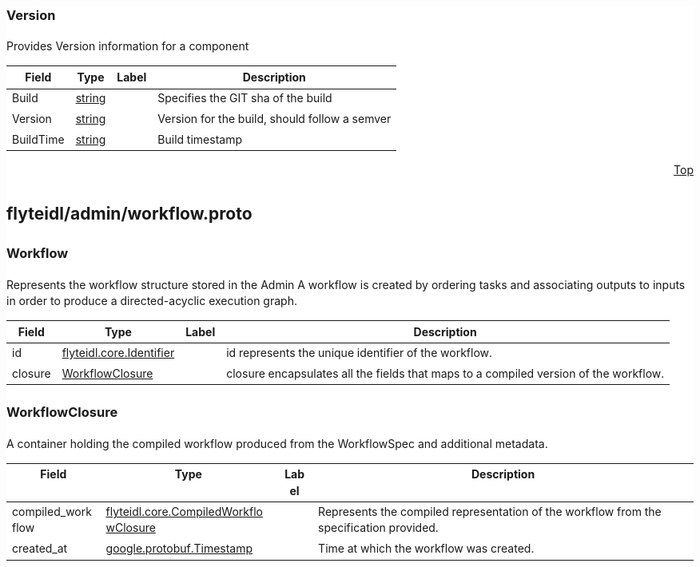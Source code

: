 
<a name="flyteidl.admin.Version"></a>

### Version
Provides Version information for a component


| Field | Type | Label | Description |
| ----- | ---- | ----- | ----------- |
| Build | [string](#string) |  | Specifies the GIT sha of the build |
| Version | [string](#string) |  | Version for the build, should follow a semver |
| BuildTime | [string](#string) |  | Build timestamp |





 

 

 

 



<a name="flyteidl/admin/workflow.proto"></a>
<p align="right"><a href="#top">Top</a></p>

## flyteidl/admin/workflow.proto



<a name="flyteidl.admin.Workflow"></a>

### Workflow
Represents the workflow structure stored in the Admin
A workflow is created by ordering tasks and associating outputs to inputs
in order to produce a directed-acyclic execution graph.


| Field | Type | Label | Description |
| ----- | ---- | ----- | ----------- |
| id | [flyteidl.core.Identifier](#flyteidl.core.Identifier) |  | id represents the unique identifier of the workflow. |
| closure | [WorkflowClosure](#flyteidl.admin.WorkflowClosure) |  | closure encapsulates all the fields that maps to a compiled version of the workflow. |






<a name="flyteidl.admin.WorkflowClosure"></a>

### WorkflowClosure
A container holding the compiled workflow produced from the WorkflowSpec and additional metadata.


| Field | Type | Label | Description |
| ----- | ---- | ----- | ----------- |
| compiled_workflow | [flyteidl.core.CompiledWorkflowClosure](#flyteidl.core.CompiledWorkflowClosure) |  | Represents the compiled representation of the workflow from the specification provided. |
| created_at | [google.protobuf.Timestamp](#google.protobuf.Timestamp) |  | Time at which the workflow was created. |

